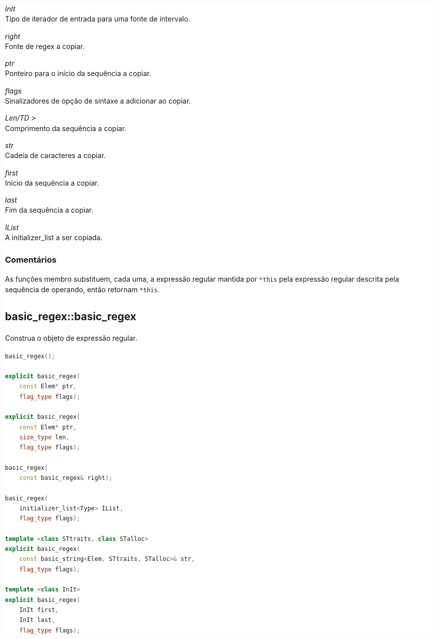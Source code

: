 *InIt*<br/>
Tipo de iterador de entrada para uma fonte de intervalo.

*right*<br/>
Fonte de regex a copiar.

*ptr*<br/>
Ponteiro para o início da sequência a copiar.

*flags*<br/>
Sinalizadores de opção de sintaxe a adicionar ao copiar.

*Len/TD >*<br/>
Comprimento da sequência a copiar.

*str*<br/>
Cadeia de caracteres a copiar.

*first*<br/>
Início da sequência a copiar.

*last*<br/>
Fim da sequência a copiar.

*IList*<br/>
A initializer_list a ser copiada.

### <a name="remarks"></a>Comentários

As funções membro substituem, cada uma, a expressão regular mantida por `*this` pela expressão regular descrita pela sequência de operando, então retornam `*this`.

## <a name="basic_regex"></a>  basic_regex::basic_regex

Construa o objeto de expressão regular.

```cpp
basic_regex();

explicit basic_regex(
    const Elem* ptr,
    flag_type flags);

explicit basic_regex(
    const Elem* ptr,
    size_type len,
    flag_type flags);

basic_regex(
    const basic_regex& right);

basic_regex(
    initializer_list<Type> IList,
    flag_type flags);

template <class STtraits, class STalloc>
explicit basic_regex(
    const basic_string<Elem, STtraits, STalloc>& str,
    flag_type flags);

template <class InIt>
explicit basic_regex(
    InIt first,
    InIt last,
    flag_type flags);
```
